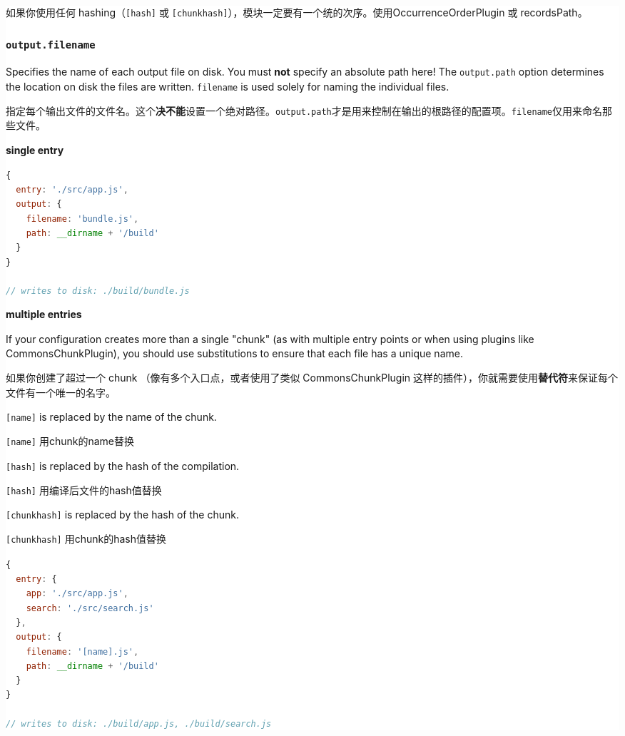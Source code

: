 如果你使用任何 hashing（`[hash]` 或 `[chunkhash]`），模块一定要有一个统的次序。使用OccurrenceOrderPlugin 或 recordsPath。

### `output.filename`

Specifies the name of each output file on disk. You must **not** specify an absolute path here! The `output.path` option determines the location on disk the files are written. `filename` is used solely for naming the individual files.

指定每个输出文件的文件名。这个**决不能**设置一个绝对路径。`output.path`才是用来控制在输出的根路径的配置项。`filename`仅用来命名那些文件。

**single entry**
``` javascript
{
  entry: './src/app.js',
  output: {
    filename: 'bundle.js',
    path: __dirname + '/build'
  }
}

// writes to disk: ./build/bundle.js
```

**multiple entries**

If your configuration creates more than a single "chunk" (as with multiple entry points or when using plugins like CommonsChunkPlugin), you should use substitutions to ensure that each file has a unique name.

如果你创建了超过一个 chunk （像有多个入口点，或者使用了类似 CommonsChunkPlugin 这样的插件），你就需要使用**替代符**来保证每个文件有一个唯一的名字。

`[name]` is replaced by the name of the chunk.

`[name]` 用chunk的name替换

`[hash]` is replaced by the hash of the compilation.

`[hash]` 用编译后文件的hash值替换

`[chunkhash]` is replaced by the hash of the chunk.

`[chunkhash]` 用chunk的hash值替换

``` javascript
{
  entry: {
    app: './src/app.js',
    search: './src/search.js'
  },
  output: {
    filename: '[name].js',
    path: __dirname + '/build'
  }
}

// writes to disk: ./build/app.js, ./build/search.js
```
